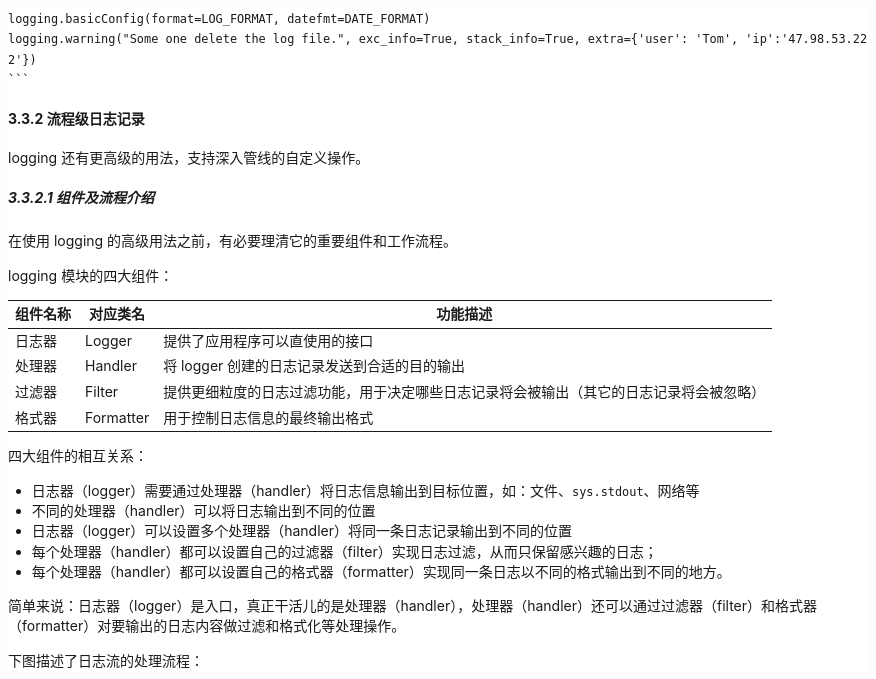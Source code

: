     logging.basicConfig(format=LOG_FORMAT, datefmt=DATE_FORMAT)
    logging.warning("Some one delete the log file.", exc_info=True, stack_info=True, extra={'user': 'Tom', 'ip':'47.98.53.222'})
    ```

#### 3.3.2 流程级日志记录

logging 还有更高级的用法，支持深入管线的自定义操作。

##### 3.3.2.1 组件及流程介绍

在使用 logging 的高级用法之前，有必要理清它的重要组件和工作流程。

logging 模块的四大组件：

| 组件名称 | 对应类名  | 功能描述                                                     |
| -------- | --------- | ------------------------------------------------------------ |
| 日志器   | Logger    | 提供了应用程序可以直使用的接口                               |
| 处理器   | Handler   | 将 logger 创建的日志记录发送到合适的目的输出                 |
| 过滤器   | Filter    | 提供更细粒度的日志过滤功能，用于决定哪些日志记录将会被输出（其它的日志记录将会被忽略） |
| 格式器   | Formatter | 用于控制日志信息的最终输出格式                               |

四大组件的相互关系：

* 日志器（logger）需要通过处理器（handler）将日志信息输出到目标位置，如：文件、`sys.stdout`、网络等
* 不同的处理器（handler）可以将日志输出到不同的位置
* 日志器（logger）可以设置多个处理器（handler）将同一条日志记录输出到不同的位置
* 每个处理器（handler）都可以设置自己的过滤器（filter）实现日志过滤，从而只保留感兴趣的日志；
* 每个处理器（handler）都可以设置自己的格式器（formatter）实现同一条日志以不同的格式输出到不同的地方。

简单来说：日志器（logger）是入口，真正干活儿的是处理器（handler），处理器（handler）还可以通过过滤器（filter）和格式器（formatter）对要输出的日志内容做过滤和格式化等处理操作。

下图描述了日志流的处理流程：
